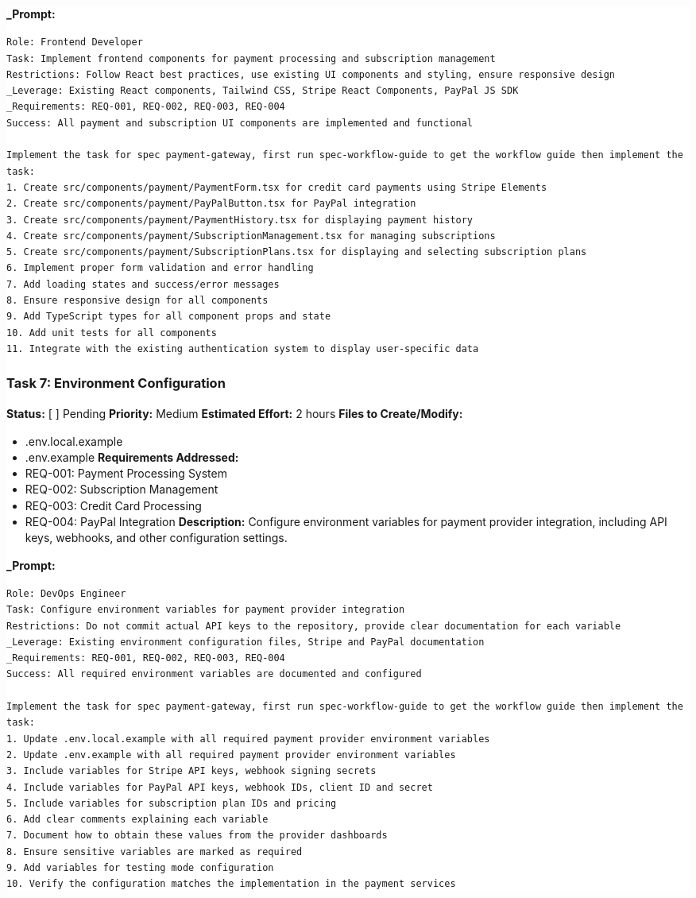 **_Prompt:**
```
Role: Frontend Developer
Task: Implement frontend components for payment processing and subscription management
Restrictions: Follow React best practices, use existing UI components and styling, ensure responsive design
_Leverage: Existing React components, Tailwind CSS, Stripe React Components, PayPal JS SDK
_Requirements: REQ-001, REQ-002, REQ-003, REQ-004
Success: All payment and subscription UI components are implemented and functional

Implement the task for spec payment-gateway, first run spec-workflow-guide to get the workflow guide then implement the task:
1. Create src/components/payment/PaymentForm.tsx for credit card payments using Stripe Elements
2. Create src/components/payment/PayPalButton.tsx for PayPal integration
3. Create src/components/payment/PaymentHistory.tsx for displaying payment history
4. Create src/components/payment/SubscriptionManagement.tsx for managing subscriptions
5. Create src/components/payment/SubscriptionPlans.tsx for displaying and selecting subscription plans
6. Implement proper form validation and error handling
7. Add loading states and success/error messages
8. Ensure responsive design for all components
9. Add TypeScript types for all component props and state
10. Add unit tests for all components
11. Integrate with the existing authentication system to display user-specific data
```

### Task 7: Environment Configuration
**Status:** [ ] Pending
**Priority:** Medium
**Estimated Effort:** 2 hours
**Files to Create/Modify:**
- .env.local.example
- .env.example
**Requirements Addressed:**
- REQ-001: Payment Processing System
- REQ-002: Subscription Management
- REQ-003: Credit Card Processing
- REQ-004: PayPal Integration
**Description:**
Configure environment variables for payment provider integration, including API keys, webhooks, and other configuration settings.

**_Prompt:**
```
Role: DevOps Engineer
Task: Configure environment variables for payment provider integration
Restrictions: Do not commit actual API keys to the repository, provide clear documentation for each variable
_Leverage: Existing environment configuration files, Stripe and PayPal documentation
_Requirements: REQ-001, REQ-002, REQ-003, REQ-004
Success: All required environment variables are documented and configured

Implement the task for spec payment-gateway, first run spec-workflow-guide to get the workflow guide then implement the task:
1. Update .env.local.example with all required payment provider environment variables
2. Update .env.example with all required payment provider environment variables
3. Include variables for Stripe API keys, webhook signing secrets
4. Include variables for PayPal API keys, webhook IDs, client ID and secret
5. Include variables for subscription plan IDs and pricing
6. Add clear comments explaining each variable
7. Document how to obtain these values from the provider dashboards
8. Ensure sensitive variables are marked as required
9. Add variables for testing mode configuration
10. Verify the configuration matches the implementation in the payment services
```